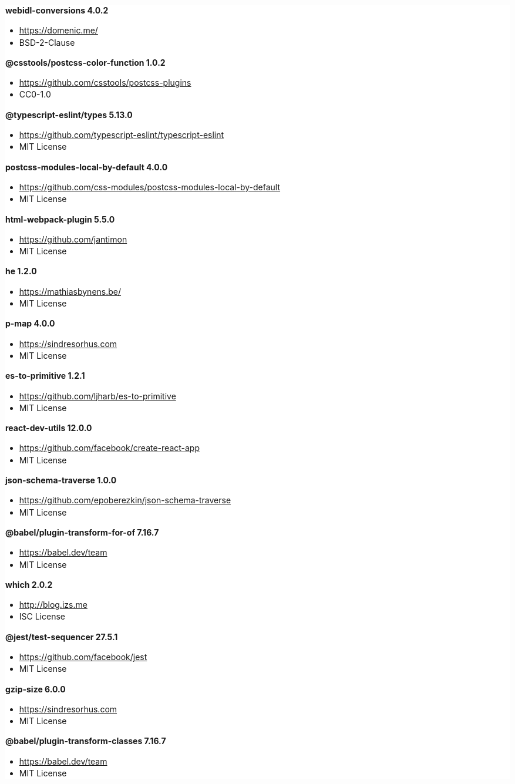 __webidl-conversions 4.0.2__
 * https://domenic.me/
 * BSD-2-Clause

__@csstools/postcss-color-function 1.0.2__
 * https://github.com/csstools/postcss-plugins
 * CC0-1.0

__@typescript-eslint/types 5.13.0__
 * https://github.com/typescript-eslint/typescript-eslint
 * MIT License

__postcss-modules-local-by-default 4.0.0__
 * https://github.com/css-modules/postcss-modules-local-by-default
 * MIT License

__html-webpack-plugin 5.5.0__
 * https://github.com/jantimon
 * MIT License

__he 1.2.0__
 * https://mathiasbynens.be/
 * MIT License

__p-map 4.0.0__
 * https://sindresorhus.com
 * MIT License

__es-to-primitive 1.2.1__
 * https://github.com/ljharb/es-to-primitive
 * MIT License

__react-dev-utils 12.0.0__
 * https://github.com/facebook/create-react-app
 * MIT License

__json-schema-traverse 1.0.0__
 * https://github.com/epoberezkin/json-schema-traverse
 * MIT License

__@babel/plugin-transform-for-of 7.16.7__
 * https://babel.dev/team
 * MIT License

__which 2.0.2__
 * http://blog.izs.me
 * ISC License

__@jest/test-sequencer 27.5.1__
 * https://github.com/facebook/jest
 * MIT License

__gzip-size 6.0.0__
 * https://sindresorhus.com
 * MIT License

__@babel/plugin-transform-classes 7.16.7__
 * https://babel.dev/team
 * MIT License
